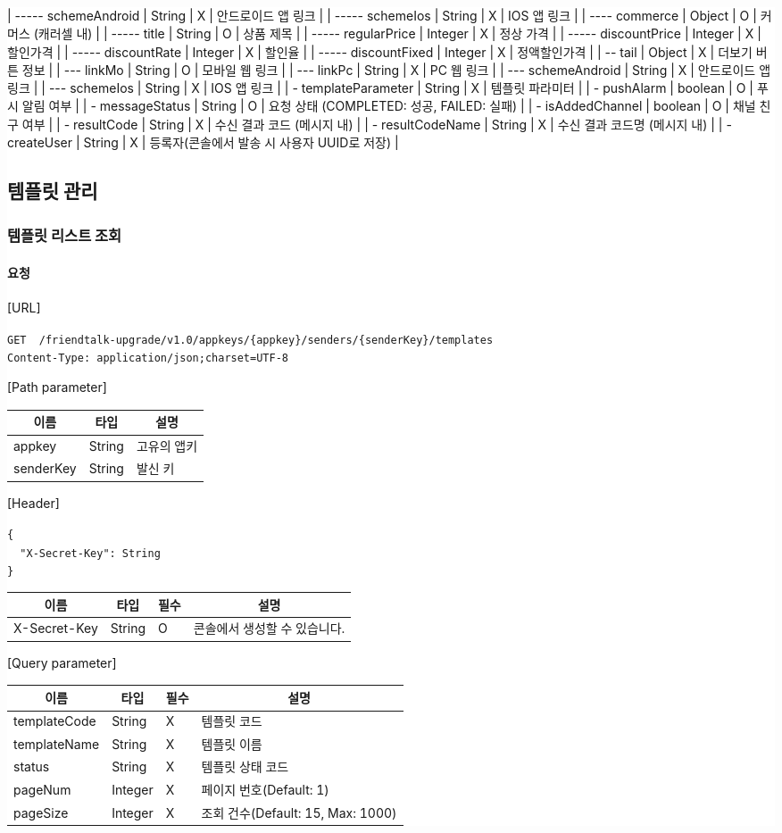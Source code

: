 | ----- schemeAndroid  | String  | X        | 안드로이드 앱 링크                                                                        |
| ----- schemeIos      | String  | X        | IOS 앱 링크                                                                               |
| ---- commerce        | Object  | O        | 커머스 (캐러셀 내)                                                                        |
| ----- title          | String  | O        | 상품 제목                                                                                 |
| ----- regularPrice   | Integer | X        | 정상 가격                                                                                 |
| ----- discountPrice  | Integer | X        | 할인가격                                                                                  |
| ----- discountRate   | Integer | X        | 할인율                                                                                    |
| ----- discountFixed  | Integer | X        | 정액할인가격                                                                              |
| -- tail              | Object  | X        | 더보기 버튼 정보                                                                          |
| --- linkMo           | String  | O        | 모바일 웹 링크                                                                            |
| --- linkPc           | String  | X        | PC 웹 링크                                                                                |
| --- schemeAndroid    | String  | X        | 안드로이드 앱 링크                                                                        |
| --- schemeIos        | String  | X        | IOS 앱 링크                                                                               |
| - templateParameter  | String  | X        | 템플릿 파라미터                                                                           |
| - pushAlarm          | boolean | O        | 푸시 알림 여부                                                                            |
| - messageStatus      | String  | O        | 요청 상태 (COMPLETED: 성공, FAILED: 실패)                                               |
| - isAddedChannel     | boolean | O        | 채널 친구 여부                                                                            |
| - resultCode         | String  | X        | 수신 결과 코드 (메시지 내)                                                                  |
| - resultCodeName     | String  | X        | 수신 결과 코드명 (메시지 내)                                                                 |
| - createUser         | String  | X        | 등록자(콘솔에서 발송 시 사용자 UUID로 저장)                                                     |

## 템플릿 관리

### 템플릿 리스트 조회

#### 요청

[URL]

```
GET  /friendtalk-upgrade/v1.0/appkeys/{appkey}/senders/{senderKey}/templates
Content-Type: application/json;charset=UTF-8
```

[Path parameter]

| 이름 | 타입 | 설명 |
| --- | --- | --- |
| appkey | String | 고유의 앱키 |
| senderKey | String | 발신 키 |

[Header]

```
{
  "X-Secret-Key": String
}
```

| 이름 | 타입 | 필수 | 설명 |
| --- | --- | --- | --- |
| X-Secret-Key | String | O | 콘솔에서 생성할 수 있습니다. |

[Query parameter]

| 이름 | 타입 | 필수 | 설명 |
| --- | --- | --- | --- |
| templateCode | String | X | 템플릿 코드 |
| templateName | String | X | 템플릿 이름 |
| status | String | X | 템플릿 상태 코드 |
| pageNum | Integer | X | 페이지 번호(Default: 1) |
| pageSize | Integer | X | 조회 건수(Default: 15, Max: 1000) |

